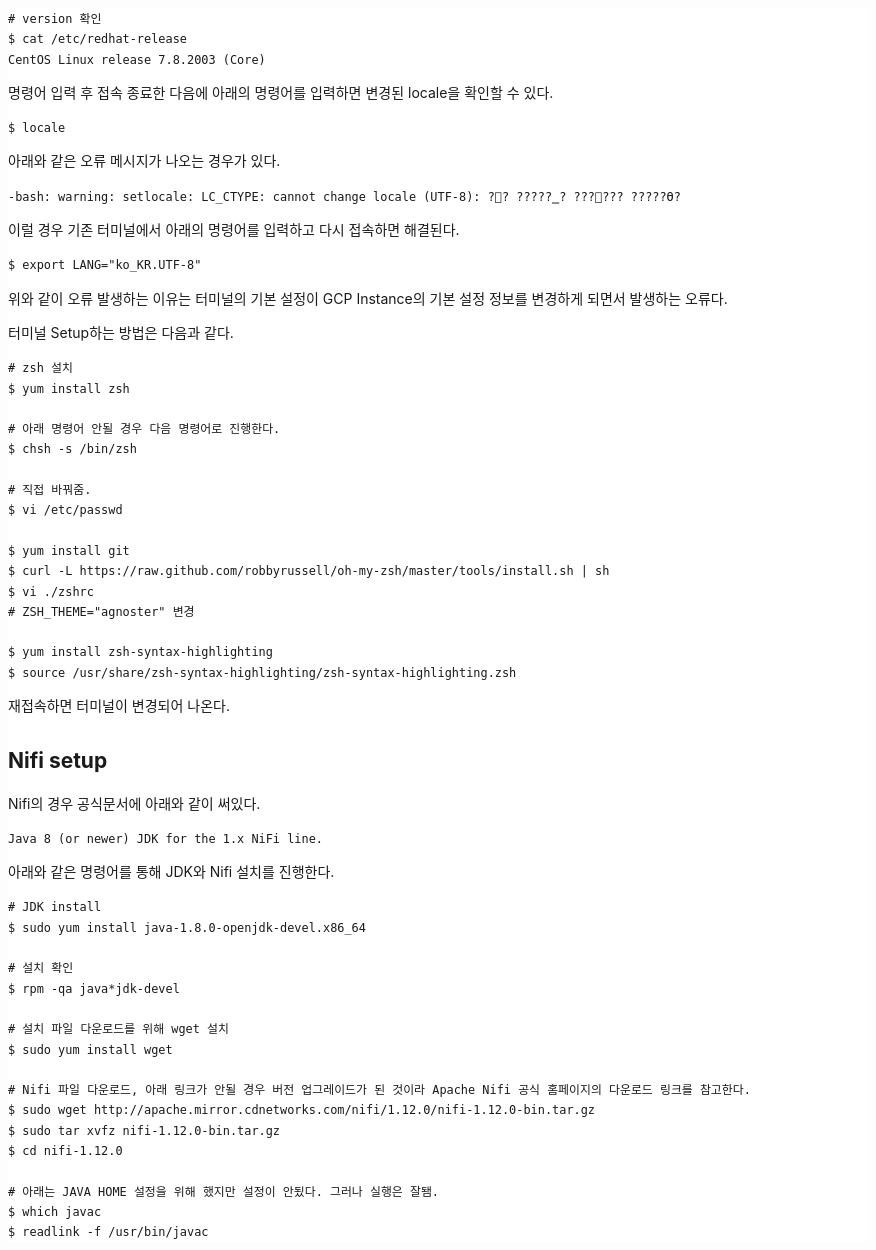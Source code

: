```
# version 확인
$ cat /etc/redhat-release   
CentOS Linux release 7.8.2003 (Core)
```

명령어 입력 후 접속 종료한 다음에 아래의 명령어를 입력하면 변경된 locale을 확인할 수 있다. 
```
$ locale
```
아래와 같은 오류 메시지가 나오는 경우가 있다. 
```
-bash: warning: setlocale: LC_CTYPE: cannot change locale (UTF-8): ?׷? ?????̳? ???͸??? ?????ϴ?
```
이럴 경우 기존 터미널에서 아래의 명령어를 입력하고 다시 접속하면 해결된다. 
```
$ export LANG="ko_KR.UTF-8"
```
위와 같이 오류 발생하는 이유는 터미널의 기본 설정이 GCP Instance의 기본 설정 정보를 변경하게 되면서 발생하는 오류다. 

터미널 Setup하는 방법은 다음과 같다.
```
# zsh 설치
$ yum install zsh

# 아래 명령어 안될 경우 다음 명령어로 진행한다.
$ chsh -s /bin/zsh

# 직접 바꿔줌.
$ vi /etc/passwd

$ yum install git
$ curl -L https://raw.github.com/robbyrussell/oh-my-zsh/master/tools/install.sh | sh
$ vi ./zshrc
# ZSH_THEME="agnoster" 변경

$ yum install zsh-syntax-highlighting
$ source /usr/share/zsh-syntax-highlighting/zsh-syntax-highlighting.zsh
```

재접속하면 터미널이 변경되어 나온다.

## Nifi setup

Nifi의 경우 공식문서에 아래와 같이 써있다.  
```
Java 8 (or newer) JDK for the 1.x NiFi line.
```
아래와 같은 명령어를 통해 JDK와 Nifi 설치를 진행한다.
```
# JDK install 
$ sudo yum install java-1.8.0-openjdk-devel.x86_64

# 설치 확인
$ rpm -qa java*jdk-devel

# 설치 파일 다운로드를 위해 wget 설치
$ sudo yum install wget

# Nifi 파일 다운로드, 아래 링크가 안될 경우 버전 업그레이드가 된 것이라 Apache Nifi 공식 홈페이지의 다운로드 링크를 참고한다.
$ sudo wget http://apache.mirror.cdnetworks.com/nifi/1.12.0/nifi-1.12.0-bin.tar.gz
$ sudo tar xvfz nifi-1.12.0-bin.tar.gz 
$ cd nifi-1.12.0

# 아래는 JAVA HOME 설정을 위해 했지만 설정이 안됬다. 그러나 실행은 잘됌. 
$ which javac
$ readlink -f /usr/bin/javac
```